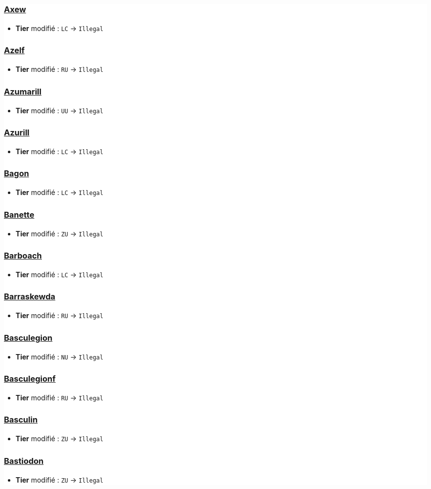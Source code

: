 ### <a href="https://dex.showdowndav.dynv6.net/pokemon/axew" title="Voir la fiche de Axew">Axew</a>
- **Tier** modifié : `LC` → `Illegal`

### <a href="https://dex.showdowndav.dynv6.net/pokemon/azelf" title="Voir la fiche de Azelf">Azelf</a>
- **Tier** modifié : `RU` → `Illegal`

### <a href="https://dex.showdowndav.dynv6.net/pokemon/azumarill" title="Voir la fiche de Azumarill">Azumarill</a>
- **Tier** modifié : `UU` → `Illegal`

### <a href="https://dex.showdowndav.dynv6.net/pokemon/azurill" title="Voir la fiche de Azurill">Azurill</a>
- **Tier** modifié : `LC` → `Illegal`

### <a href="https://dex.showdowndav.dynv6.net/pokemon/bagon" title="Voir la fiche de Bagon">Bagon</a>
- **Tier** modifié : `LC` → `Illegal`

### <a href="https://dex.showdowndav.dynv6.net/pokemon/banette" title="Voir la fiche de Banette">Banette</a>
- **Tier** modifié : `ZU` → `Illegal`

### <a href="https://dex.showdowndav.dynv6.net/pokemon/barboach" title="Voir la fiche de Barboach">Barboach</a>
- **Tier** modifié : `LC` → `Illegal`

### <a href="https://dex.showdowndav.dynv6.net/pokemon/barraskewda" title="Voir la fiche de Barraskewda">Barraskewda</a>
- **Tier** modifié : `RU` → `Illegal`

### <a href="https://dex.showdowndav.dynv6.net/pokemon/basculegion" title="Voir la fiche de Basculegion">Basculegion</a>
- **Tier** modifié : `NU` → `Illegal`

### <a href="https://dex.showdowndav.dynv6.net/pokemon/basculegionf" title="Voir la fiche de Basculegionf">Basculegionf</a>
- **Tier** modifié : `RU` → `Illegal`

### <a href="https://dex.showdowndav.dynv6.net/pokemon/basculin" title="Voir la fiche de Basculin">Basculin</a>
- **Tier** modifié : `ZU` → `Illegal`

### <a href="https://dex.showdowndav.dynv6.net/pokemon/bastiodon" title="Voir la fiche de Bastiodon">Bastiodon</a>
- **Tier** modifié : `ZU` → `Illegal`

